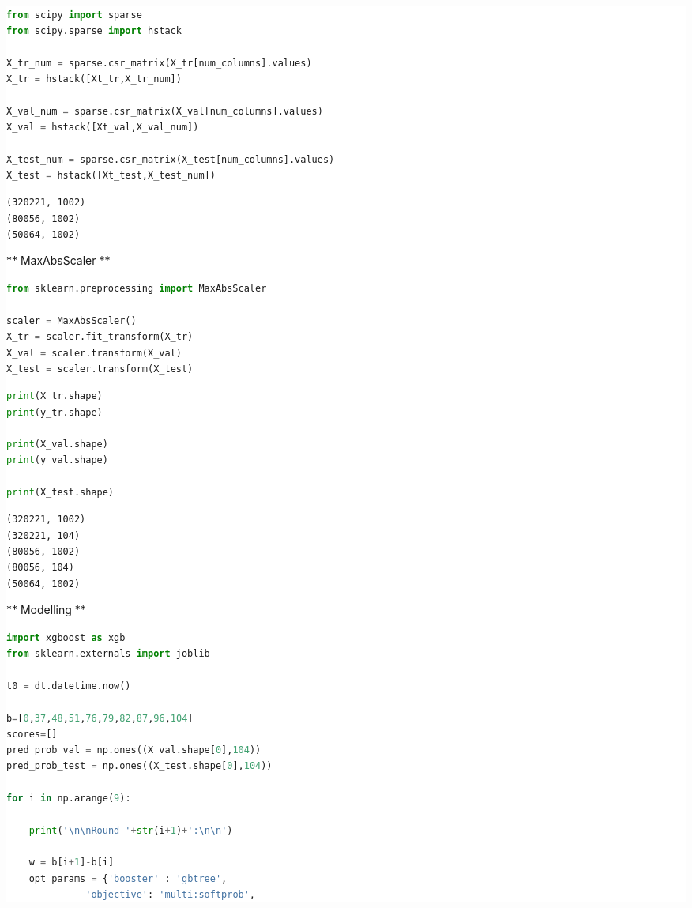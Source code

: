 
```python
from scipy import sparse
from scipy.sparse import hstack

X_tr_num = sparse.csr_matrix(X_tr[num_columns].values)
X_tr = hstack([Xt_tr,X_tr_num])

X_val_num = sparse.csr_matrix(X_val[num_columns].values)
X_val = hstack([Xt_val,X_val_num])

X_test_num = sparse.csr_matrix(X_test[num_columns].values)
X_test = hstack([Xt_test,X_test_num])
```

    (320221, 1002)
    (80056, 1002)
    (50064, 1002)


** MaxAbsScaler ** 


```python
from sklearn.preprocessing import MaxAbsScaler

scaler = MaxAbsScaler()
X_tr = scaler.fit_transform(X_tr)
X_val = scaler.transform(X_val)
X_test = scaler.transform(X_test)
```


```python
print(X_tr.shape)
print(y_tr.shape)

print(X_val.shape)
print(y_val.shape)

print(X_test.shape)
```

    (320221, 1002)
    (320221, 104)
    (80056, 1002)
    (80056, 104)
    (50064, 1002)


** Modelling **


```python
import xgboost as xgb
from sklearn.externals import joblib

t0 = dt.datetime.now()
    
b=[0,37,48,51,76,79,82,87,96,104]
scores=[]
pred_prob_val = np.ones((X_val.shape[0],104))
pred_prob_test = np.ones((X_test.shape[0],104))

for i in np.arange(9):

    print('\n\nRound '+str(i+1)+':\n\n')
    
    w = b[i+1]-b[i]
    opt_params = {'booster' : 'gbtree',
              'objective': 'multi:softprob',
```